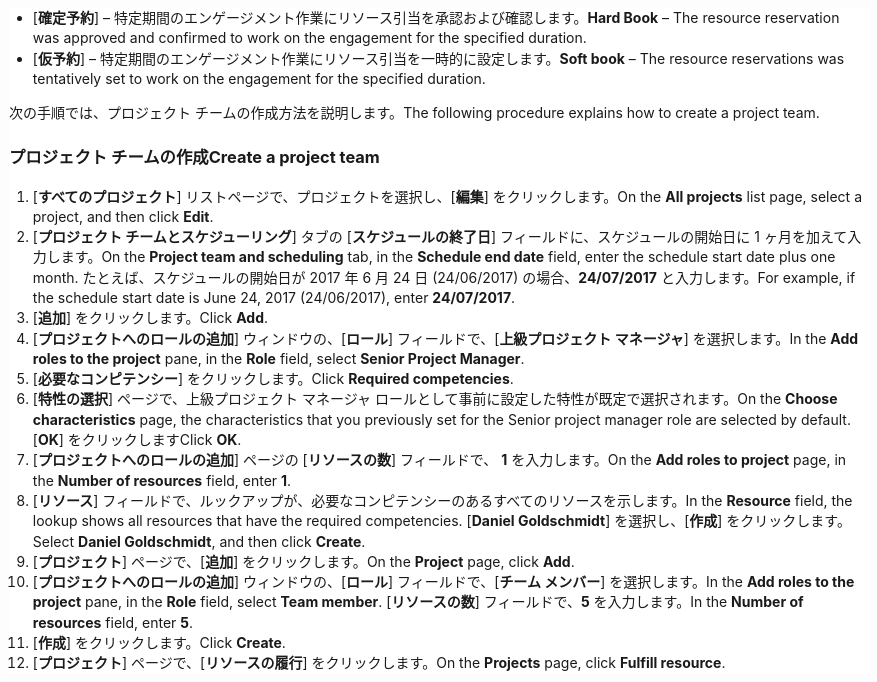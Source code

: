 -   <span data-ttu-id="a7ebd-276">[**確定予約**] – 特定期間のエンゲージメント作業にリソース引当を承認および確認します。</span><span class="sxs-lookup"><span data-stu-id="a7ebd-276">**Hard Book** – The resource reservation was approved and confirmed to work on the engagement for the specified duration.</span></span>
-   <span data-ttu-id="a7ebd-277">[**仮予約**] – 特定期間のエンゲージメント作業にリソース引当を一時的に設定します。</span><span class="sxs-lookup"><span data-stu-id="a7ebd-277">**Soft book** – The resource reservations was tentatively set to work on the engagement for the specified duration.</span></span>

<span data-ttu-id="a7ebd-278">次の手順では、プロジェクト チームの作成方法を説明します。</span><span class="sxs-lookup"><span data-stu-id="a7ebd-278">The following procedure explains how to create a project team.</span></span>

### <a name="create-a-project-team"></a><span data-ttu-id="a7ebd-279">プロジェクト チームの作成</span><span class="sxs-lookup"><span data-stu-id="a7ebd-279">Create a project team</span></span>

1.  <span data-ttu-id="a7ebd-280">[**すべてのプロジェクト**] リストページで、プロジェクトを選択し、[**編集**] をクリックします。</span><span class="sxs-lookup"><span data-stu-id="a7ebd-280">On the **All projects** list page, select a project, and then click **Edit**.</span></span>
2.  <span data-ttu-id="a7ebd-281">[**プロジェクト チームとスケジューリング**] タブの [**スケジュールの終了日**] フィールドに、スケジュールの開始日に 1 ヶ月を加えて入力します。</span><span class="sxs-lookup"><span data-stu-id="a7ebd-281">On the **Project team and scheduling** tab, in the **Schedule end date** field, enter the schedule start date plus one month.</span></span> <span data-ttu-id="a7ebd-282">たとえば、スケジュールの開始日が 2017 年 6 月 24 日 (24/06/2017) の場合、**24/07/2017** と入力します。</span><span class="sxs-lookup"><span data-stu-id="a7ebd-282">For example, if the schedule start date is June 24, 2017 (24/06/2017), enter **24/07/2017**.</span></span>
3.  <span data-ttu-id="a7ebd-283">[**追加**] をクリックします。</span><span class="sxs-lookup"><span data-stu-id="a7ebd-283">Click **Add**.</span></span>
4.  <span data-ttu-id="a7ebd-284">[**プロジェクトへのロールの追加**] ウィンドウの、[**ロール**] フィールドで、[**上級プロジェクト マネージャ**] を選択します。</span><span class="sxs-lookup"><span data-stu-id="a7ebd-284">In the **Add roles to the project** pane, in the **Role** field, select **Senior Project Manager**.</span></span>
5.  <span data-ttu-id="a7ebd-285">[**必要なコンピテンシー**] をクリックします。</span><span class="sxs-lookup"><span data-stu-id="a7ebd-285">Click **Required competencies**.</span></span>
6.  <span data-ttu-id="a7ebd-286">[**特性の選択**] ページで、上級プロジェクト マネージャ ロールとして事前に設定した特性が既定で選択されます。</span><span class="sxs-lookup"><span data-stu-id="a7ebd-286">On the **Choose characteristics** page, the characteristics that you previously set for the Senior project manager role are selected by default.</span></span> <span data-ttu-id="a7ebd-287">[**OK**] をクリックします</span><span class="sxs-lookup"><span data-stu-id="a7ebd-287">Click **OK**.</span></span>
7.  <span data-ttu-id="a7ebd-288">[**プロジェクトへのロールの追加**] ページの [**リソースの数**] フィールドで、 **1** を入力します。</span><span class="sxs-lookup"><span data-stu-id="a7ebd-288">On the **Add roles to project** page, in the **Number of resources** field, enter **1**.</span></span>
8.  <span data-ttu-id="a7ebd-289">[**リソース**] フィールドで、ルックアップが、必要なコンピテンシーのあるすべてのリソースを示します。</span><span class="sxs-lookup"><span data-stu-id="a7ebd-289">In the **Resource** field, the lookup shows all resources that have the required competencies.</span></span> <span data-ttu-id="a7ebd-290">[**Daniel Goldschmidt**] を選択し、[**作成**] をクリックします。</span><span class="sxs-lookup"><span data-stu-id="a7ebd-290">Select **Daniel Goldschmidt**, and then click **Create**.</span></span>
9.  <span data-ttu-id="a7ebd-291">[**プロジェクト**] ページで、[**追加**] をクリックします。</span><span class="sxs-lookup"><span data-stu-id="a7ebd-291">On the **Project** page, click **Add**.</span></span>
10. <span data-ttu-id="a7ebd-292">[**プロジェクトへのロールの追加**] ウィンドウの、[**ロール**] フィールドで、[**チーム メンバー**] を選択します。</span><span class="sxs-lookup"><span data-stu-id="a7ebd-292">In the **Add roles to the project** pane, in the **Role** field, select **Team member**.</span></span> <span data-ttu-id="a7ebd-293">[**リソースの数**] フィールドで、**5** を入力します。</span><span class="sxs-lookup"><span data-stu-id="a7ebd-293">In the **Number of resources** field, enter **5**.</span></span>
11. <span data-ttu-id="a7ebd-294">[**作成**] をクリックします。</span><span class="sxs-lookup"><span data-stu-id="a7ebd-294">Click **Create**.</span></span>
12. <span data-ttu-id="a7ebd-295">[**プロジェクト**] ページで、[**リソースの履行**] をクリックします。</span><span class="sxs-lookup"><span data-stu-id="a7ebd-295">On the **Projects** page, click **Fulfill resource**.</span></span>
